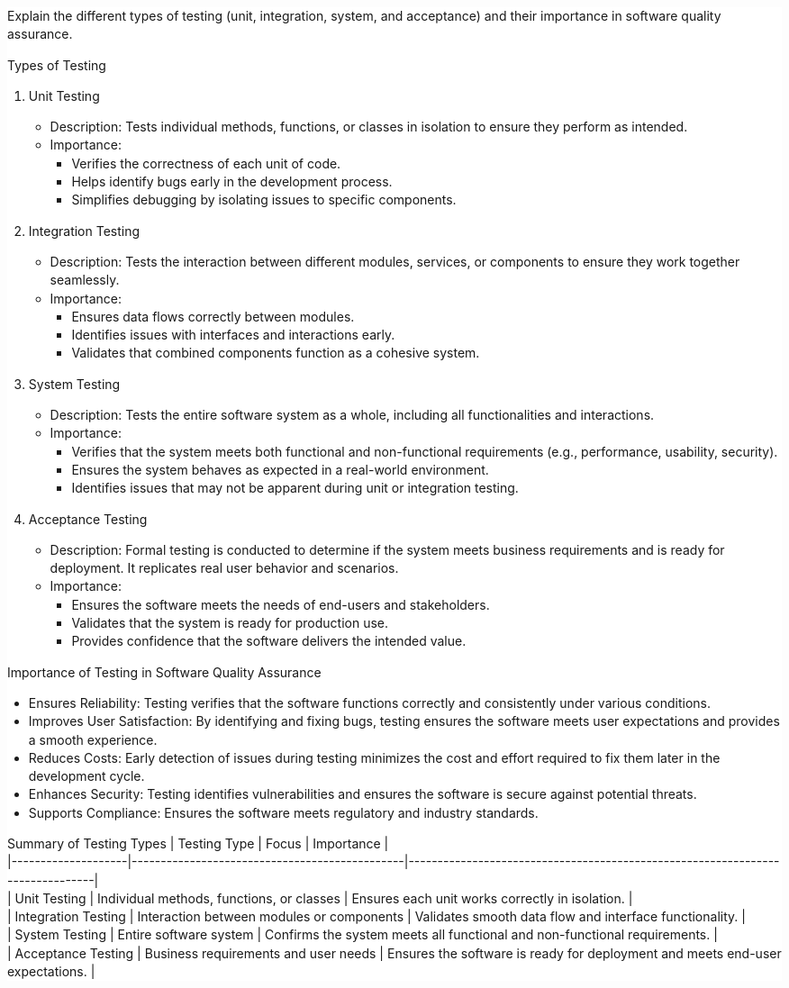 


Explain the different types of testing (unit, integration, system, and acceptance) and their importance in software quality assurance.

Types of Testing  

1. Unit Testing 
   - Description: Tests individual methods, functions, or classes in isolation to ensure they perform as intended.  
   - Importance:  
     - Verifies the correctness of each unit of code.  
     - Helps identify bugs early in the development process.  
     - Simplifies debugging by isolating issues to specific components.  

2. Integration Testing
   - Description: Tests the interaction between different modules, services, or components to ensure they work together seamlessly.  
   - Importance:  
     - Ensures data flows correctly between modules.  
     - Identifies issues with interfaces and interactions early.  
     - Validates that combined components function as a cohesive system.  

3. System Testing  
   - Description: Tests the entire software system as a whole, including all functionalities and interactions.  
   - Importance:  
     - Verifies that the system meets both functional and non-functional requirements (e.g., performance, usability, security).  
     - Ensures the system behaves as expected in a real-world environment.  
     - Identifies issues that may not be apparent during unit or integration testing.  

4. Acceptance Testing  
   - Description: Formal testing is conducted to determine if the system meets business requirements and is ready for deployment. It replicates real user behavior and scenarios.  
   - Importance:  
     - Ensures the software meets the needs of end-users and stakeholders.  
     - Validates that the system is ready for production use.  
     - Provides confidence that the software delivers the intended value.  


Importance of Testing in Software Quality Assurance
- Ensures Reliability: Testing verifies that the software functions correctly and consistently under various conditions.  
- Improves User Satisfaction: By identifying and fixing bugs, testing ensures the software meets user expectations and provides a smooth experience.  
- Reduces Costs: Early detection of issues during testing minimizes the cost and effort required to fix them later in the development cycle.  
- Enhances Security: Testing identifies vulnerabilities and ensures the software is secure against potential threats.  
- Supports Compliance: Ensures the software meets regulatory and industry standards.  



Summary of Testing Types 
| Testing Type       | Focus                                         |         Importance                                                            |  
|--------------------|-----------------------------------------------|-------------------------------------------------------------------------------|  
| Unit Testing       | Individual methods, functions, or classes     | Ensures each unit works correctly in isolation.                               |  
| Integration Testing | Interaction between modules or components    |    Validates smooth data flow and interface functionality.                    |  
| System Testing      | Entire software system                       | Confirms the system meets all functional and non-functional requirements.     |  
| Acceptance Testing  | Business requirements and user needs         | Ensures the software is ready for deployment and meets end-user expectations. |  
